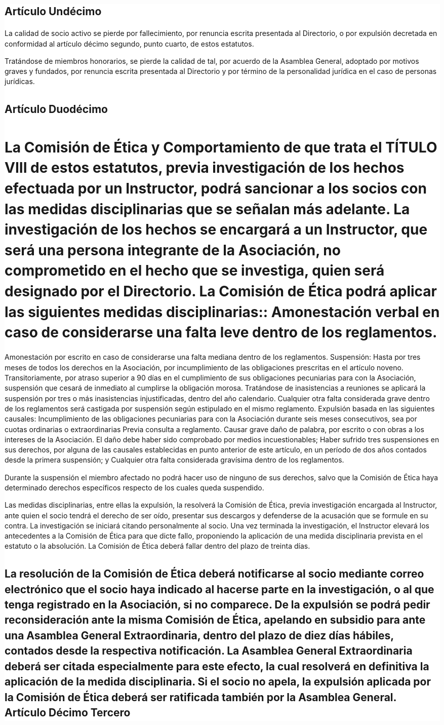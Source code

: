 Artículo Undécimo
---------------------
La calidad de socio activo se pierde por fallecimiento, por renuncia escrita presentada al Directorio, o por expulsión decretada en conformidad al artículo décimo segundo, punto cuarto, de estos estatutos.

Tratándose de miembros honorarios, se pierde la calidad de tal, por acuerdo de la Asamblea General, adoptado por motivos graves y fundados, por renuncia escrita presentada al Directorio y por término de la personalidad jurídica en el caso de personas jurídicas.

Artículo Duodécimo
---------------------
La Comisión de Ética y Comportamiento de que trata el 
TÍTULO VIII de estos estatutos, previa investigación de los hechos efectuada por un Instructor, podrá sancionar a los socios con las medidas disciplinarias que se señalan más adelante. La investigación de los hechos se encargará a un Instructor, que será una persona integrante de la Asociación, no comprometido en el hecho que se investiga, quien será designado por el Directorio. La Comisión de Ética podrá aplicar las siguientes medidas disciplinarias:: Amonestación verbal en caso de considerarse una falta leve dentro de los reglamentos.
==================================================
Amonestación por escrito en caso de considerarse una falta mediana dentro de los reglamentos.
Suspensión:
Hasta por tres meses de todos los derechos en la Asociación, por incumplimiento de las obligaciones prescritas en el artículo noveno.
Transitoriamente, por atraso superior a 90 días en el cumplimiento de sus obligaciones pecuniarias para con la Asociación, suspensión que cesará de inmediato al cumplirse la obligación morosa.
Tratándose de inasistencias a reuniones se aplicará la suspensión por tres o más inasistencias injustificadas, dentro del año calendario.
Cualquier otra falta considerada grave dentro de los reglamentos será castigada por suspensión según estipulado en el mismo reglamento.
Expulsión basada en las siguientes causales:
Incumplimiento de las obligaciones pecuniarias para con la Asociación durante seis meses consecutivos, sea por cuotas ordinarias o extraordinarias Previa consulta a reglamento.
Causar grave daño de palabra, por escrito o con obras a los intereses de la Asociación. El daño debe haber sido comprobado por medios incuestionables;
Haber sufrido tres suspensiones en sus derechos, por alguna de las causales establecidas en punto anterior de este artículo, en un período de dos años contados desde la primera suspensión; y
Cualquier otra falta considerada gravísima dentro de los reglamentos.

Durante la suspensión el miembro afectado no podrá hacer uso de ninguno de sus derechos, salvo que la Comisión de Ética haya determinado derechos específicos respecto de los cuales queda suspendido.

Las medidas disciplinarias, entre ellas la expulsión, la resolverá la Comisión de Ética, previa investigación encargada al Instructor, ante quien el socio tendrá el derecho de ser oído, presentar sus descargos y defenderse de la acusación que se formule en su contra. La investigación se iniciará citando personalmente al socio. Una vez terminada la investigación, el Instructor elevará los antecedentes a la Comisión de Ética para que dicte fallo, proponiendo la aplicación de una medida disciplinaria prevista en el estatuto o la absolución. La Comisión de Ética deberá fallar dentro del plazo de treinta días.

La resolución de la Comisión de Ética deberá notificarse al socio mediante correo electrónico que el socio haya indicado al hacerse parte en la investigación, o al que tenga registrado en la Asociación, si no comparece. De la expulsión se podrá pedir reconsideración ante la misma Comisión de Ética, apelando en subsidio para ante una Asamblea General Extraordinaria, dentro del plazo de diez días hábiles, contados desde la respectiva notificación. La Asamblea General Extraordinaria deberá ser citada especialmente para este efecto, la cual resolverá en definitiva la aplicación de la medida disciplinaria. Si el socio no apela, la expulsión aplicada por la Comisión de Ética deberá ser ratificada también por la Asamblea General.
Artículo Décimo Tercero
---------------------